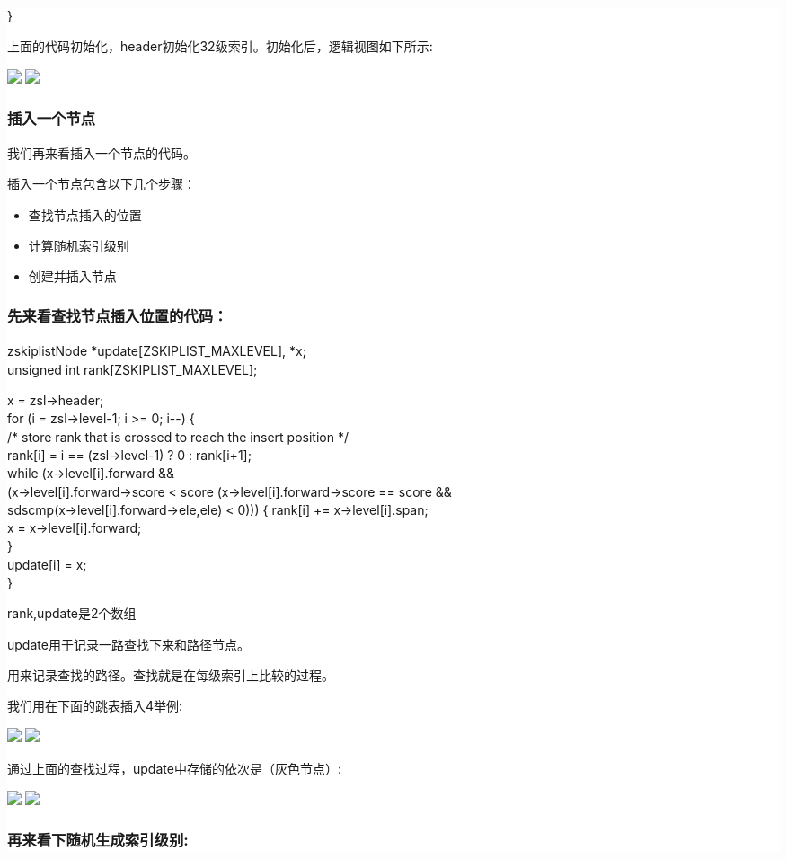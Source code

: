 }

上面的代码初始化，header初始化32级索引。初始化后，逻辑视图如下所示:

![](/images/wp-content/uploads/2019/07/image-9.png)
![](/images/wp-content/uploads/2019/07/image-9.png)

### 插入一个节点

我们再来看插入一个节点的代码。

插入一个节点包含以下几个步骤：

*   查找节点插入的位置

*   计算随机索引级别

*   创建并插入节点

### 先来看查找节点插入位置的代码：

zskiplistNode *update[ZSKIPLIST_MAXLEVEL], *x;  
unsigned int rank[ZSKIPLIST_MAXLEVEL];

x = zsl->header;  
for (i = zsl->level-1; i >= 0; i--) {  
/* store rank that is crossed to reach the insert position */  
rank[i] = i == (zsl->level-1) ? 0 : rank[i+1];  
while (x->level[i].forward &&  
(x->level[i].forward->score < score (x->level[i].forward->score == score &&  
sdscmp(x->level[i].forward->ele,ele) < 0))) { rank[i] += x->level[i].span;  
x = x->level[i].forward;  
}  
update[i] = x;  
}

rank,update是2个数组

update用于记录一路查找下来和路径节点。

用来记录查找的路径。查找就是在每级索引上比较的过程。

我们用在下面的跳表插入4举例:

![](/images/wp-content/uploads/2019/07/image-10.png)
![](/images/wp-content/uploads/2019/07/image-10.png)

通过上面的查找过程，update中存储的依次是（灰色节点）:

![](/images/wp-content/uploads/2019/07/image-11.png)
![](/images/wp-content/uploads/2019/07/image-11.png)

### 再来看下随机生成索引级别:

